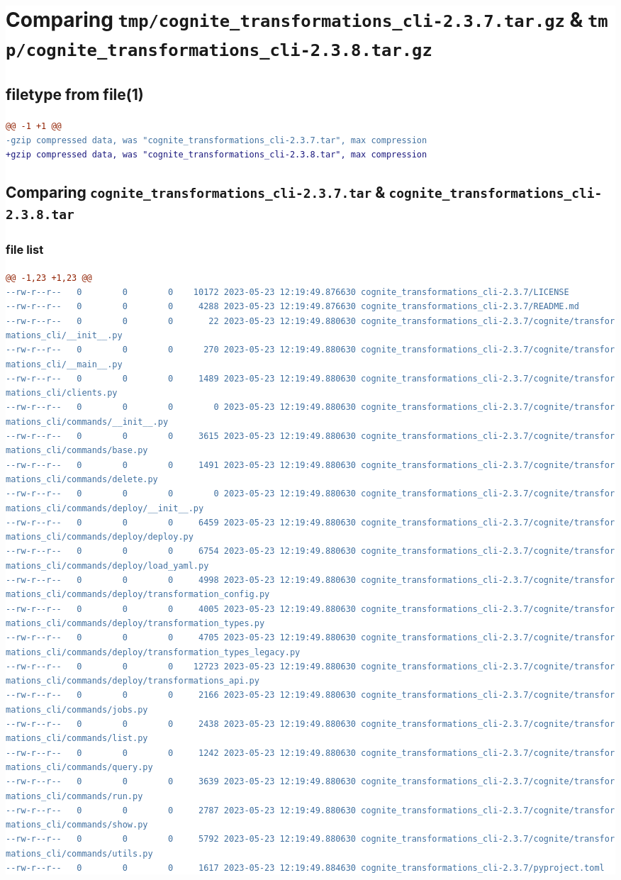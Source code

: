 # Comparing `tmp/cognite_transformations_cli-2.3.7.tar.gz` & `tmp/cognite_transformations_cli-2.3.8.tar.gz`

## filetype from file(1)

```diff
@@ -1 +1 @@
-gzip compressed data, was "cognite_transformations_cli-2.3.7.tar", max compression
+gzip compressed data, was "cognite_transformations_cli-2.3.8.tar", max compression
```

## Comparing `cognite_transformations_cli-2.3.7.tar` & `cognite_transformations_cli-2.3.8.tar`

### file list

```diff
@@ -1,23 +1,23 @@
--rw-r--r--   0        0        0    10172 2023-05-23 12:19:49.876630 cognite_transformations_cli-2.3.7/LICENSE
--rw-r--r--   0        0        0     4288 2023-05-23 12:19:49.876630 cognite_transformations_cli-2.3.7/README.md
--rw-r--r--   0        0        0       22 2023-05-23 12:19:49.880630 cognite_transformations_cli-2.3.7/cognite/transformations_cli/__init__.py
--rw-r--r--   0        0        0      270 2023-05-23 12:19:49.880630 cognite_transformations_cli-2.3.7/cognite/transformations_cli/__main__.py
--rw-r--r--   0        0        0     1489 2023-05-23 12:19:49.880630 cognite_transformations_cli-2.3.7/cognite/transformations_cli/clients.py
--rw-r--r--   0        0        0        0 2023-05-23 12:19:49.880630 cognite_transformations_cli-2.3.7/cognite/transformations_cli/commands/__init__.py
--rw-r--r--   0        0        0     3615 2023-05-23 12:19:49.880630 cognite_transformations_cli-2.3.7/cognite/transformations_cli/commands/base.py
--rw-r--r--   0        0        0     1491 2023-05-23 12:19:49.880630 cognite_transformations_cli-2.3.7/cognite/transformations_cli/commands/delete.py
--rw-r--r--   0        0        0        0 2023-05-23 12:19:49.880630 cognite_transformations_cli-2.3.7/cognite/transformations_cli/commands/deploy/__init__.py
--rw-r--r--   0        0        0     6459 2023-05-23 12:19:49.880630 cognite_transformations_cli-2.3.7/cognite/transformations_cli/commands/deploy/deploy.py
--rw-r--r--   0        0        0     6754 2023-05-23 12:19:49.880630 cognite_transformations_cli-2.3.7/cognite/transformations_cli/commands/deploy/load_yaml.py
--rw-r--r--   0        0        0     4998 2023-05-23 12:19:49.880630 cognite_transformations_cli-2.3.7/cognite/transformations_cli/commands/deploy/transformation_config.py
--rw-r--r--   0        0        0     4005 2023-05-23 12:19:49.880630 cognite_transformations_cli-2.3.7/cognite/transformations_cli/commands/deploy/transformation_types.py
--rw-r--r--   0        0        0     4705 2023-05-23 12:19:49.880630 cognite_transformations_cli-2.3.7/cognite/transformations_cli/commands/deploy/transformation_types_legacy.py
--rw-r--r--   0        0        0    12723 2023-05-23 12:19:49.880630 cognite_transformations_cli-2.3.7/cognite/transformations_cli/commands/deploy/transformations_api.py
--rw-r--r--   0        0        0     2166 2023-05-23 12:19:49.880630 cognite_transformations_cli-2.3.7/cognite/transformations_cli/commands/jobs.py
--rw-r--r--   0        0        0     2438 2023-05-23 12:19:49.880630 cognite_transformations_cli-2.3.7/cognite/transformations_cli/commands/list.py
--rw-r--r--   0        0        0     1242 2023-05-23 12:19:49.880630 cognite_transformations_cli-2.3.7/cognite/transformations_cli/commands/query.py
--rw-r--r--   0        0        0     3639 2023-05-23 12:19:49.880630 cognite_transformations_cli-2.3.7/cognite/transformations_cli/commands/run.py
--rw-r--r--   0        0        0     2787 2023-05-23 12:19:49.880630 cognite_transformations_cli-2.3.7/cognite/transformations_cli/commands/show.py
--rw-r--r--   0        0        0     5792 2023-05-23 12:19:49.880630 cognite_transformations_cli-2.3.7/cognite/transformations_cli/commands/utils.py
--rw-r--r--   0        0        0     1617 2023-05-23 12:19:49.884630 cognite_transformations_cli-2.3.7/pyproject.toml
```